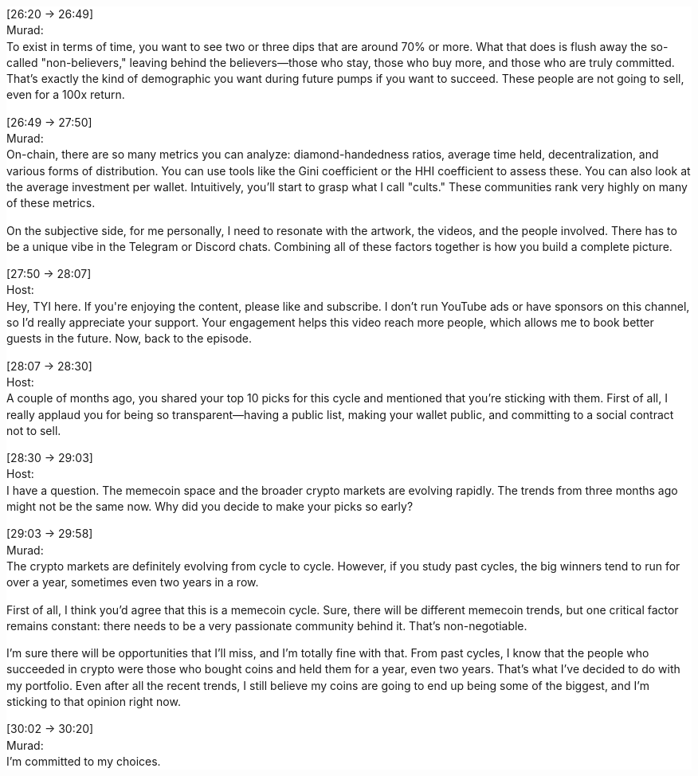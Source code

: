 [26:20 -> 26:49]  
Murad:  
To exist in terms of time, you want to see two or three dips that are around 70% or more. What that does is flush away the so-called "non-believers," leaving behind the believers—those who stay, those who buy more, and those who are truly committed. That’s exactly the kind of demographic you want during future pumps if you want to succeed. These people are not going to sell, even for a 100x return.

[26:49 -> 27:50]  
Murad:  
On-chain, there are so many metrics you can analyze: diamond-handedness ratios, average time held, decentralization, and various forms of distribution. You can use tools like the Gini coefficient or the HHI coefficient to assess these. You can also look at the average investment per wallet. Intuitively, you’ll start to grasp what I call "cults." These communities rank very highly on many of these metrics.  

On the subjective side, for me personally, I need to resonate with the artwork, the videos, and the people involved. There has to be a unique vibe in the Telegram or Discord chats. Combining all of these factors together is how you build a complete picture.

[27:50 -> 28:07]  
Host:  
Hey, TYI here. If you're enjoying the content, please like and subscribe. I don’t run YouTube ads or have sponsors on this channel, so I’d really appreciate your support. Your engagement helps this video reach more people, which allows me to book better guests in the future. Now, back to the episode.

[28:07 -> 28:30]  
Host:  
A couple of months ago, you shared your top 10 picks for this cycle and mentioned that you’re sticking with them. First of all, I really applaud you for being so transparent—having a public list, making your wallet public, and committing to a social contract not to sell.

[28:30 -> 29:03]  
Host:  
I have a question. The memecoin space and the broader crypto markets are evolving rapidly. The trends from three months ago might not be the same now. Why did you decide to make your picks so early?  

[29:03 -> 29:58]  
Murad:  
The crypto markets are definitely evolving from cycle to cycle. However, if you study past cycles, the big winners tend to run for over a year, sometimes even two years in a row.  

First of all, I think you’d agree that this is a memecoin cycle. Sure, there will be different memecoin trends, but one critical factor remains constant: there needs to be a very passionate community behind it. That’s non-negotiable.  

I’m sure there will be opportunities that I’ll miss, and I’m totally fine with that. From past cycles, I know that the people who succeeded in crypto were those who bought coins and held them for a year, even two years. That’s what I’ve decided to do with my portfolio. Even after all the recent trends, I still believe my coins are going to end up being some of the biggest, and I’m sticking to that opinion right now.  

[30:02 -> 30:20]  
Murad:  
I’m committed to my choices.  
